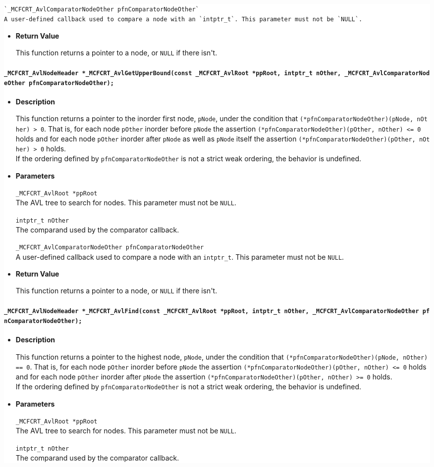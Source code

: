     `_MCFCRT_AvlComparatorNodeOther pfnComparatorNodeOther`  
    A user-defined callback used to compare a node with an `intptr_t`. This parameter must not be `NULL`.

* **Return Value**

    This function returns a pointer to a node, or `NULL` if there isn't.

#### `_MCFCRT_AvlNodeHeader *_MCFCRT_AvlGetUpperBound(const _MCFCRT_AvlRoot *ppRoot, intptr_t nOther, _MCFCRT_AvlComparatorNodeOther pfnComparatorNodeOther);`

* **Description**

    This function returns a pointer to the inorder first node, `pNode`, under the condition that `(*pfnComparatorNodeOther)(pNode, nOther) > 0`. That is, for each node `pOther` inorder before `pNode` the assertion `(*pfnComparatorNodeOther)(pOther, nOther) <= 0` holds and for each node `pOther` inorder after `pNode` as well as `pNode` itself the assertion `(*pfnComparatorNodeOther)(pOther, nOther) > 0` holds.  
    If the ordering defined by `pfnComparatorNodeOther` is not a strict weak ordering, the behavior is undefined.

* **Parameters**

    `_MCFCRT_AvlRoot *ppRoot`  
    The AVL tree to search for nodes. This parameter must not be `NULL`.  

    `intptr_t nOther`  
    The comparand used by the comparator callback.  

    `_MCFCRT_AvlComparatorNodeOther pfnComparatorNodeOther`  
    A user-defined callback used to compare a node with an `intptr_t`. This parameter must not be `NULL`.

* **Return Value**

    This function returns a pointer to a node, or `NULL` if there isn't.

#### `_MCFCRT_AvlNodeHeader *_MCFCRT_AvlFind(const _MCFCRT_AvlRoot *ppRoot, intptr_t nOther, _MCFCRT_AvlComparatorNodeOther pfnComparatorNodeOther);`

* **Description**

    This function returns a pointer to the highest node, `pNode`, under the condition that `(*pfnComparatorNodeOther)(pNode, nOther) == 0`. That is, for each node `pOther` inorder before `pNode` the assertion `(*pfnComparatorNodeOther)(pOther, nOther) <= 0` holds and for each node `pOther` inorder after `pNode` the assertion `(*pfnComparatorNodeOther)(pOther, nOther) >= 0` holds.  
    If the ordering defined by `pfnComparatorNodeOther` is not a strict weak ordering, the behavior is undefined.

* **Parameters**

    `_MCFCRT_AvlRoot *ppRoot`  
    The AVL tree to search for nodes. This parameter must not be `NULL`.  

    `intptr_t nOther`  
    The comparand used by the comparator callback.  
